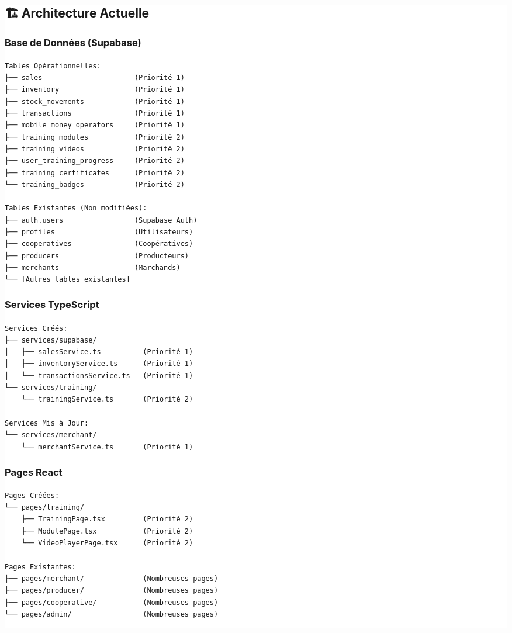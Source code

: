 
## 🏗️ Architecture Actuelle

### Base de Données (Supabase)
```
Tables Opérationnelles:
├── sales                      (Priorité 1)
├── inventory                  (Priorité 1)
├── stock_movements            (Priorité 1)
├── transactions               (Priorité 1)
├── mobile_money_operators     (Priorité 1)
├── training_modules           (Priorité 2)
├── training_videos            (Priorité 2)
├── user_training_progress     (Priorité 2)
├── training_certificates      (Priorité 2)
└── training_badges            (Priorité 2)

Tables Existantes (Non modifiées):
├── auth.users                 (Supabase Auth)
├── profiles                   (Utilisateurs)
├── cooperatives               (Coopératives)
├── producers                  (Producteurs)
├── merchants                  (Marchands)
└── [Autres tables existantes]
```

### Services TypeScript
```
Services Créés:
├── services/supabase/
│   ├── salesService.ts          (Priorité 1)
│   ├── inventoryService.ts      (Priorité 1)
│   └── transactionsService.ts   (Priorité 1)
└── services/training/
    └── trainingService.ts       (Priorité 2)

Services Mis à Jour:
└── services/merchant/
    └── merchantService.ts       (Priorité 1)
```

### Pages React
```
Pages Créées:
└── pages/training/
    ├── TrainingPage.tsx         (Priorité 2)
    ├── ModulePage.tsx           (Priorité 2)
    └── VideoPlayerPage.tsx      (Priorité 2)

Pages Existantes:
├── pages/merchant/              (Nombreuses pages)
├── pages/producer/              (Nombreuses pages)
├── pages/cooperative/           (Nombreuses pages)
└── pages/admin/                 (Nombreuses pages)
```

---
